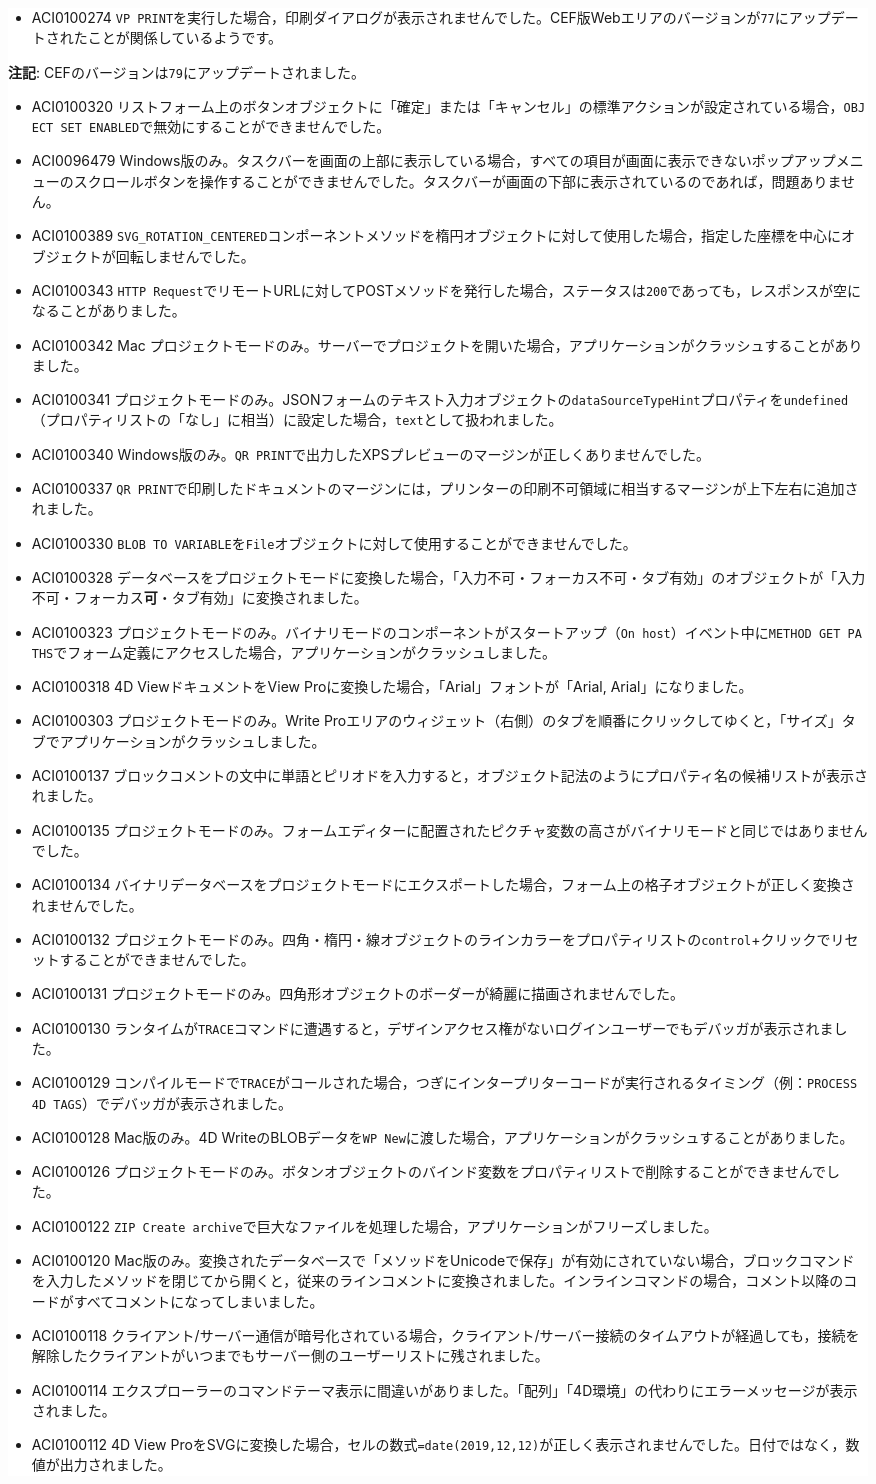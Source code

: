 * ACI0100274 ``VP PRINT``を実行した場合，印刷ダイアログが表示されませんでした。CEF版Webエリアのバージョンが``77``にアップデートされたことが関係しているようです。

**注記**: CEFのバージョンは``79``にアップデートされました。

* ACI0100320 リストフォーム上のボタンオブジェクトに「確定」または「キャンセル」の標準アクションが設定されている場合，``OBJECT SET ENABLED``で無効にすることができませんでした。

* ACI0096479 Windows版のみ。タスクバーを画面の上部に表示している場合，すべての項目が画面に表示できないポップアップメニューのスクロールボタンを操作することができませんでした。タスクバーが画面の下部に表示されているのであれば，問題ありません。

* ACI0100389 ``SVG_ROTATION_CENTERED``コンポーネントメソッドを楕円オブジェクトに対して使用した場合，指定した座標を中心にオブジェクトが回転しませんでした。

* ACI0100343 ``HTTP Request``でリモートURLに対してPOSTメソッドを発行した場合，ステータスは``200``であっても，レスポンスが空になることがありました。

* ACI0100342 Mac プロジェクトモードのみ。サーバーでプロジェクトを開いた場合，アプリケーションがクラッシュすることがありました。

* ACI0100341 プロジェクトモードのみ。JSONフォームのテキスト入力オブジェクトの``dataSourceTypeHint``プロパティを``undefined``（プロパティリストの「なし」に相当）に設定した場合，``text``として扱われました。

* ACI0100340 Windows版のみ。``QR PRINT``で出力したXPSプレビューのマージンが正しくありませんでした。

* ACI0100337 ``QR PRINT``で印刷したドキュメントのマージンには，プリンターの印刷不可領域に相当するマージンが上下左右に追加されました。

* ACI0100330 ``BLOB TO VARIABLE``を``File``オブジェクトに対して使用することができませんでした。

* ACI0100328 データベースをプロジェクトモードに変換した場合，「入力不可・フォーカス不可・タブ有効」のオブジェクトが「入力不可・フォーカス**可**・タブ有効」に変換されました。

* ACI0100323 プロジェクトモードのみ。バイナリモードのコンポーネントがスタートアップ（``On host``）イベント中に``METHOD GET PATHS``でフォーム定義にアクセスした場合，アプリケーションがクラッシュしました。

* ACI0100318 4D ViewドキュメントをView Proに変換した場合，「Arial」フォントが「Arial, Arial」になりました。

* ACI0100303 プロジェクトモードのみ。Write Proエリアのウィジェット（右側）のタブを順番にクリックしてゆくと，「サイズ」タブでアプリケーションがクラッシュしました。

* ACI0100137 ブロックコメントの文中に単語とピリオドを入力すると，オブジェクト記法のようにプロパティ名の候補リストが表示されました。

* ACI0100135 プロジェクトモードのみ。フォームエディターに配置されたピクチャ変数の高さがバイナリモードと同じではありませんでした。

* ACI0100134 バイナリデータベースをプロジェクトモードにエクスポートした場合，フォーム上の格子オブジェクトが正しく変換されませんでした。

* ACI0100132 プロジェクトモードのみ。四角・楕円・線オブジェクトのラインカラーをプロパティリストの``control``+クリックでリセットすることができませんでした。

* ACI0100131 プロジェクトモードのみ。四角形オブジェクトのボーダーが綺麗に描画されませんでした。

* ACI0100130 ランタイムが``TRACE``コマンドに遭遇すると，デザインアクセス権がないログインユーザーでもデバッガが表示されました。

* ACI0100129 コンパイルモードで``TRACE``がコールされた場合，つぎにインタープリターコードが実行されるタイミング（例：``PROCESS 4D TAGS``）でデバッガが表示されました。

* ACI0100128 Mac版のみ。4D WriteのBLOBデータを``WP New``に渡した場合，アプリケーションがクラッシュすることがありました。

* ACI0100126 プロジェクトモードのみ。ボタンオブジェクトのバインド変数をプロパティリストで削除することができませんでした。

* ACI0100122 ``ZIP Create archive``で巨大なファイルを処理した場合，アプリケーションがフリーズしました。

* ACI0100120 Mac版のみ。変換されたデータベースで「メソッドをUnicodeで保存」が有効にされていない場合，ブロックコマンドを入力したメソッドを閉じてから開くと，従来のラインコメントに変換されました。インラインコマンドの場合，コメント以降のコードがすべてコメントになってしまいました。

* ACI0100118 クライアント/サーバー通信が暗号化されている場合，クライアント/サーバー接続のタイムアウトが経過しても，接続を解除したクライアントがいつまでもサーバー側のユーザーリストに残されました。

* ACI0100114 エクスプローラーのコマンドテーマ表示に間違いがありました。「配列」「4D環境」の代わりにエラーメッセージが表示されました。

* ACI0100112 4D View ProをSVGに変換した場合，セルの数式``=date(2019,12,12)``が正しく表示されませんでした。日付ではなく，数値が出力されました。
